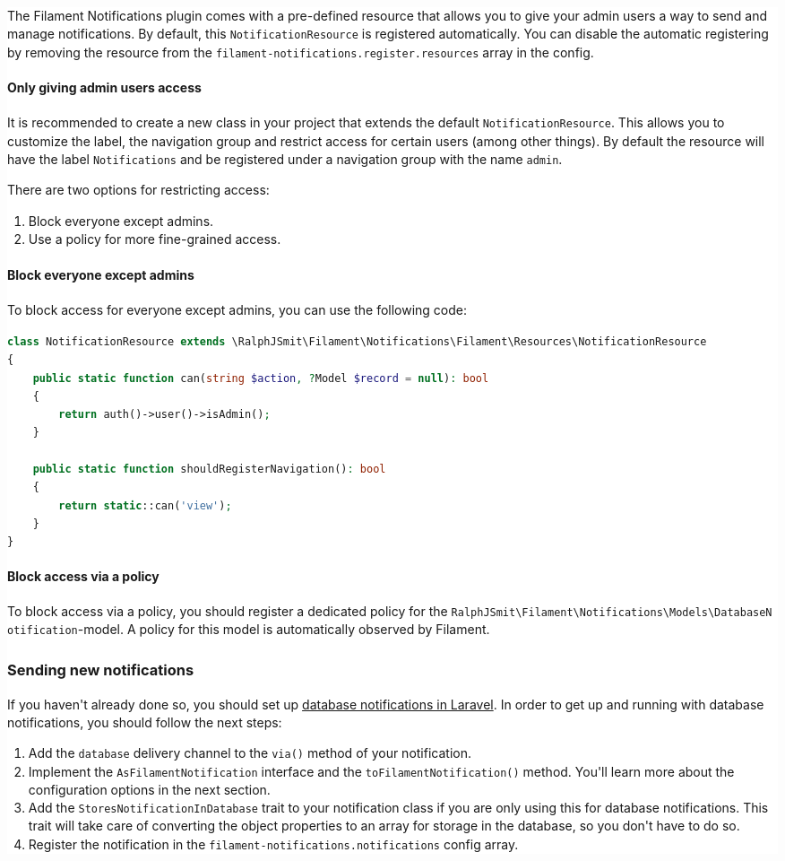 The Filament Notifications plugin comes with a pre-defined resource that allows you to give your admin users a way to send and manage notifications. By default, this `NotificationResource` is registered automatically. You can disable the automatic registering by removing the resource from the `filament-notifications.register.resources` array in the config.

#### Only giving admin users access

It is recommended to create a new class in your project that extends the default `NotificationResource`. This allows you to customize the label, the navigation group and restrict access for certain users (among other things). By default the resource will have the label `Notifications` and be registered under a navigation group with the name `admin`.

There are two options for restricting access:

1. Block everyone except admins.
2. Use a policy for more fine-grained access.

#### Block everyone except admins

To block access for everyone except admins, you can use the following code:

```php
class NotificationResource extends \RalphJSmit\Filament\Notifications\Filament\Resources\NotificationResource
{
    public static function can(string $action, ?Model $record = null): bool
    {
        return auth()->user()->isAdmin();
    }
    
    public static function shouldRegisterNavigation(): bool
    {
        return static::can('view');
    }    
}
```

#### Block access via a policy

To block access via a policy, you should register a dedicated policy for the `RalphJSmit\Filament\Notifications\Models\DatabaseNotification`-model. A policy for this model is automatically observed by Filament.

### Sending new notifications

If you haven't already done so, you should set up [database notifications in Laravel](https://laravel.com/docs/9.x/notifications#database-notifications). In order to get up and running with database notifications, you should follow the next steps:

1. Add the `database` delivery channel to the `via()` method of your notification.
2. Implement the `AsFilamentNotification` interface and the `toFilamentNotification()` method. You'll learn more about the configuration options in the next section.
3. Add the `StoresNotificationInDatabase` trait to your notification class if you are only using this for database notifications. This trait will take care of converting the object properties to an array for storage in the database, so you don't have to do so.
4. Register the notification in the `filament-notifications.notifications` config array.
